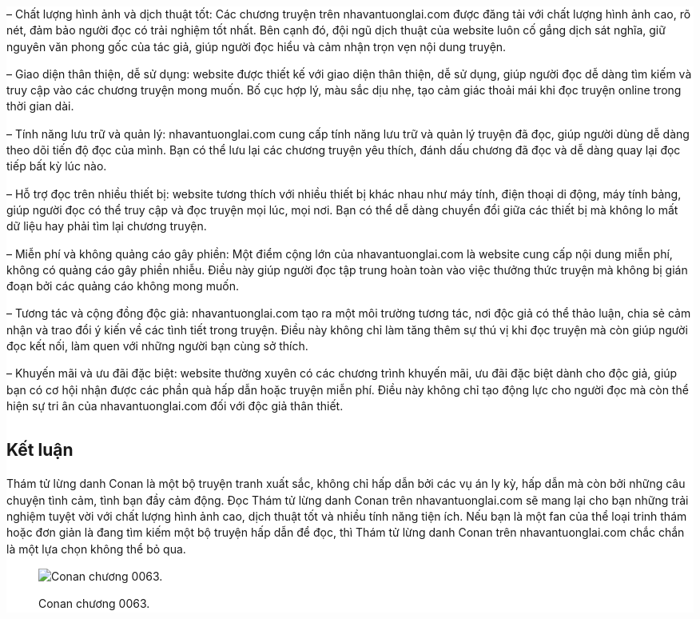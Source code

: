 – Chất lượng hình ảnh và dịch thuật tốt: Các chương truyện trên nhavantuonglai.com được đăng tải với chất lượng hình ảnh cao, rõ nét, đảm bảo người đọc có trải nghiệm tốt nhất. Bên cạnh đó, đội ngũ dịch thuật của website luôn cố gắng dịch sát nghĩa, giữ nguyên văn phong gốc của tác giả, giúp người đọc hiểu và cảm nhận trọn vẹn nội dung truyện.

– Giao diện thân thiện, dễ sử dụng: website được thiết kế với giao diện thân thiện, dễ sử dụng, giúp người đọc dễ dàng tìm kiếm và truy cập vào các chương truyện mong muốn. Bố cục hợp lý, màu sắc dịu nhẹ, tạo cảm giác thoải mái khi đọc truyện online trong thời gian dài.

– Tính năng lưu trữ và quản lý: nhavantuonglai.com cung cấp tính năng lưu trữ và quản lý truyện đã đọc, giúp người dùng dễ dàng theo dõi tiến độ đọc của mình. Bạn có thể lưu lại các chương truyện yêu thích, đánh dấu chương đã đọc và dễ dàng quay lại đọc tiếp bất kỳ lúc nào.

– Hỗ trợ đọc trên nhiều thiết bị: website tương thích với nhiều thiết bị khác nhau như máy tính, điện thoại di động, máy tính bảng, giúp người đọc có thể truy cập và đọc truyện mọi lúc, mọi nơi. Bạn có thể dễ dàng chuyển đổi giữa các thiết bị mà không lo mất dữ liệu hay phải tìm lại chương truyện.

– Miễn phí và không quảng cáo gây phiền: Một điểm cộng lớn của nhavantuonglai.com là website cung cấp nội dung miễn phí, không có quảng cáo gây phiền nhiễu. Điều này giúp người đọc tập trung hoàn toàn vào việc thưởng thức truyện mà không bị gián đoạn bởi các quảng cáo không mong muốn.

– Tương tác và cộng đồng độc giả: nhavantuonglai.com tạo ra một môi trường tương tác, nơi độc giả có thể thảo luận, chia sẻ cảm nhận và trao đổi ý kiến về các tình tiết trong truyện. Điều này không chỉ làm tăng thêm sự thú vị khi đọc truyện mà còn giúp người đọc kết nối, làm quen với những người bạn cùng sở thích.

– Khuyến mãi và ưu đãi đặc biệt: website thường xuyên có các chương trình khuyến mãi, ưu đãi đặc biệt dành cho độc giả, giúp bạn có cơ hội nhận được các phần quà hấp dẫn hoặc truyện miễn phí. Điều này không chỉ tạo động lực cho người đọc mà còn thể hiện sự tri ân của nhavantuonglai.com đối với độc giả thân thiết.

## Kết luận

Thám tử lừng danh Conan là một bộ truyện tranh xuất sắc, không chỉ hấp dẫn bởi các vụ án ly kỳ, hấp dẫn mà còn bởi những câu chuyện tình cảm, tình bạn đầy cảm động. Đọc Thám tử lừng danh Conan trên nhavantuonglai.com sẽ mang lại cho bạn những trải nghiệm tuyệt vời với chất lượng hình ảnh cao, dịch thuật tốt và nhiều tính năng tiện ích. Nếu bạn là một fan của thể loại trinh thám hoặc đơn giản là đang tìm kiếm một bộ truyện hấp dẫn để đọc, thì Thám tử lừng danh Conan trên nhavantuonglai.com chắc chắn là một lựa chọn không thể bỏ qua.

<figure><img src="https://data.nhavantuonglai.com/image/illustrations/cover-nhavantuonglai-com-0063.jpg" alt="Conan chương 0063." title="Conan chương 0063." height=100% width=100%><figcaption><p>Conan chương 0063.</p></figcaption></figure>